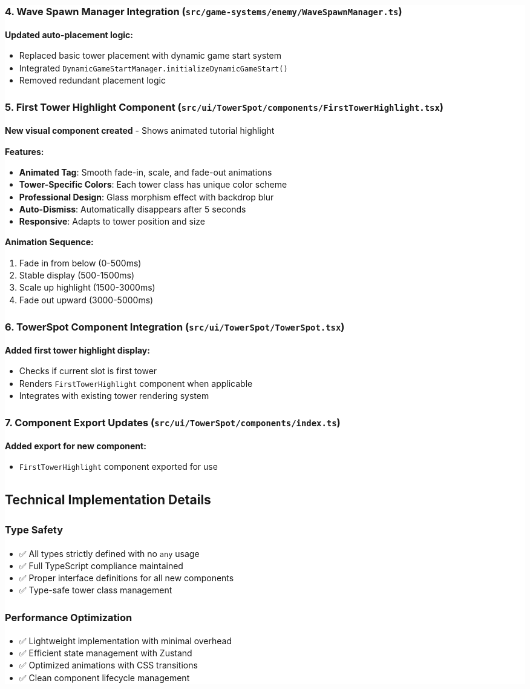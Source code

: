 ### 4. Wave Spawn Manager Integration (`src/game-systems/enemy/WaveSpawnManager.ts`)
**Updated auto-placement logic:**
- Replaced basic tower placement with dynamic game start system
- Integrated `DynamicGameStartManager.initializeDynamicGameStart()`
- Removed redundant placement logic

### 5. First Tower Highlight Component (`src/ui/TowerSpot/components/FirstTowerHighlight.tsx`)
**New visual component created** - Shows animated tutorial highlight

**Features:**
- **Animated Tag**: Smooth fade-in, scale, and fade-out animations
- **Tower-Specific Colors**: Each tower class has unique color scheme
- **Professional Design**: Glass morphism effect with backdrop blur
- **Auto-Dismiss**: Automatically disappears after 5 seconds
- **Responsive**: Adapts to tower position and size

**Animation Sequence:**
1. Fade in from below (0-500ms)
2. Stable display (500-1500ms)  
3. Scale up highlight (1500-3000ms)
4. Fade out upward (3000-5000ms)

### 6. TowerSpot Component Integration (`src/ui/TowerSpot/TowerSpot.tsx`)
**Added first tower highlight display:**
- Checks if current slot is first tower
- Renders `FirstTowerHighlight` component when applicable
- Integrates with existing tower rendering system

### 7. Component Export Updates (`src/ui/TowerSpot/components/index.ts`)
**Added export for new component:**
- `FirstTowerHighlight` component exported for use

## Technical Implementation Details

### Type Safety
- ✅ All types strictly defined with no `any` usage
- ✅ Full TypeScript compliance maintained
- ✅ Proper interface definitions for all new components
- ✅ Type-safe tower class management

### Performance Optimization
- ✅ Lightweight implementation with minimal overhead
- ✅ Efficient state management with Zustand
- ✅ Optimized animations with CSS transitions
- ✅ Clean component lifecycle management
